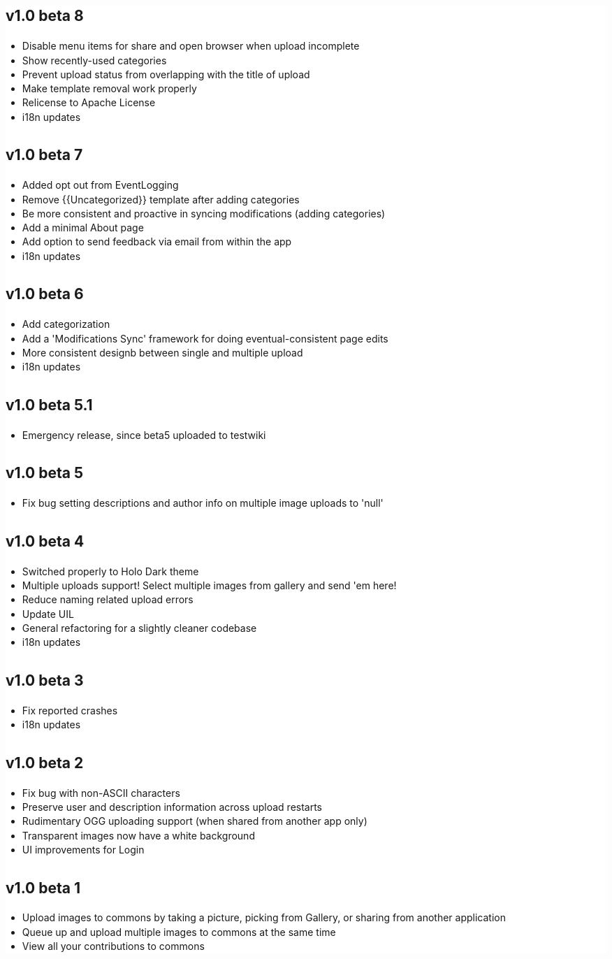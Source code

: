 ## v1.0 beta 8
- Disable menu items for share and open browser when upload incomplete
- Show recently-used categories
- Prevent upload status from overlapping with the title of upload
- Make template removal work properly
- Relicense to Apache License
- i18n updates

## v1.0 beta 7
- Added opt out from EventLogging
- Remove {{Uncategorized}} template after adding categories
- Be more consistent and proactive in syncing modifications (adding categories)
- Add a minimal About page
- Add option to send feedback via email from within the app
- i18n updates

## v1.0 beta 6
- Add categorization
- Add a 'Modifications Sync' framework for doing eventual-consistent page edits
- More consistent designb between single and multiple upload
- i18n updates

## v1.0 beta 5.1
- Emergency release, since beta5 uploaded to testwiki

## v1.0 beta 5

- Fix bug setting descriptions and author info on multiple image uploads to 'null'

## v1.0 beta 4
- Switched properly to Holo Dark theme
- Multiple uploads support! Select multiple images from gallery and send 'em here!
- Reduce naming related upload errors
- Update UIL
- General refactoring for a slightly cleaner codebase
- i18n updates

## v1.0 beta 3
- Fix reported crashes
- i18n updates

## v1.0 beta 2

- Fix bug with non-ASCII characters
- Preserve user and description information across upload restarts
- Rudimentary OGG uploading support (when shared from another app only)
- Transparent images now have a white background
- UI improvements for Login


## v1.0 beta 1

- Upload images to commons by taking a picture, picking from Gallery, or sharing from another application
- Queue up and upload multiple images to commons at the same time
- View all your contributions to commons
